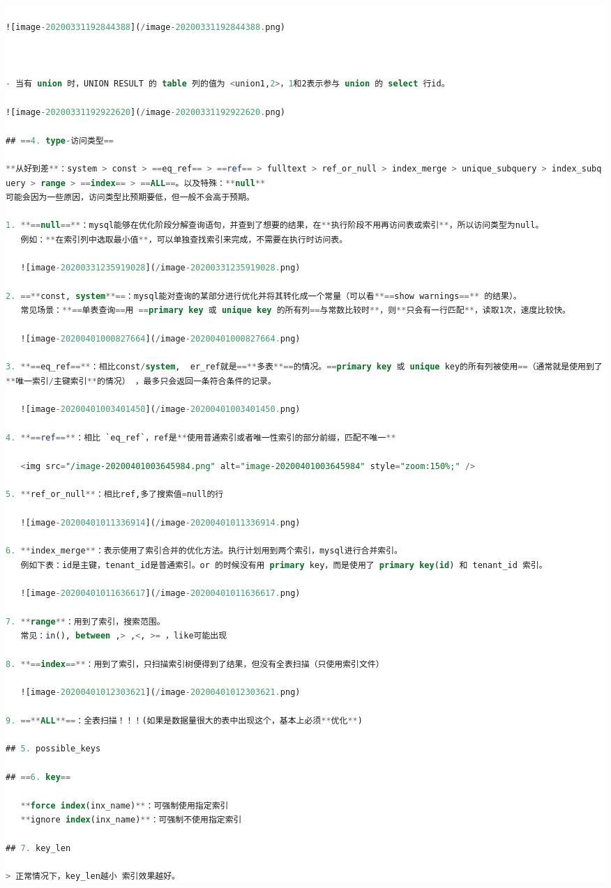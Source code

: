 ````sql

![image-20200331192844388](/image-20200331192844388.png)

 

- 当有 union 时，UNION RESULT 的 table 列的值为 <union1,2>，1和2表示参与 union 的 select 行id。 

![image-20200331192922620](/image-20200331192922620.png)

## ==4. type-访问类型==

**从好到差**：system > const > ==eq_ref== > ==ref== > fulltext > ref_or_null > index_merge > unique_subquery > index_subquery > range > ==index== > ==ALL==。以及特殊：**null**
可能会因为一些原因，访问类型比预期要低，但一般不会高于预期。

1. **==null==**：mysql能够在优化阶段分解查询语句，并查到了想要的结果，在**执行阶段不用再访问表或索引**，所以访问类型为null。
   例如：**在索引列中选取最小值**，可以单独查找索引来完成，不需要在执行时访问表。

   ![image-20200331235919028](/image-20200331235919028.png)

2. ==**const, system**==：mysql能对查询的某部分进行优化并将其转化成一个常量（可以看**==show warnings==** 的结果）。
   常见场景：**==单表查询==用 ==primary key 或 unique key 的所有列==与常数比较时**，则**只会有一行匹配**，读取1次，速度比较快。

   ![image-20200401000827664](/image-20200401000827664.png)

3. **==eq_ref==**：相比const/system,  er_ref就是==**多表**==的情况。==primary key 或 unique key的所有列被使用==（通常就是使用到了**唯一索引/主键索引**的情况） ，最多只会返回一条符合条件的记录。

   ![image-20200401003401450](/image-20200401003401450.png)

4. **==ref==**：相比 `eq_ref`，ref是**使用普通索引或者唯一性索引的部分前缀，匹配不唯一**

   <img src="/image-20200401003645984.png" alt="image-20200401003645984" style="zoom:150%;" />

5. **ref_or_null**：相比ref,多了搜索值=null的行

   ![image-20200401011336914](/image-20200401011336914.png)

6. **index_merge**：表示使用了索引合并的优化方法。执行计划用到两个索引，mysql进行合并索引。
   例如下表：id是主键，tenant_id是普通索引。or 的时候没有用 primary key，而是使用了 primary key(id) 和 tenant_id 索引。

   ![image-20200401011636617](/image-20200401011636617.png)

7. **range**：用到了索引，搜索范围。
   常见：in(), between ,> ,<, >= ，like可能出现

8. **==index==**：用到了索引，只扫描索引树便得到了结果，但没有全表扫描（只使用索引文件）

   ![image-20200401012303621](/image-20200401012303621.png)

9. ==**ALL**==：全表扫描！！！(如果是数据量很大的表中出现这个，基本上必须**优化**)

## 5. possible_keys

## ==6. key==

​	**force index(inx_name)**：可强制使用指定索引
​	**ignore index(inx_name)**：可强制不使用指定索引

## 7. key_len

> 正常情况下，key_len越小 索引效果越好。

````